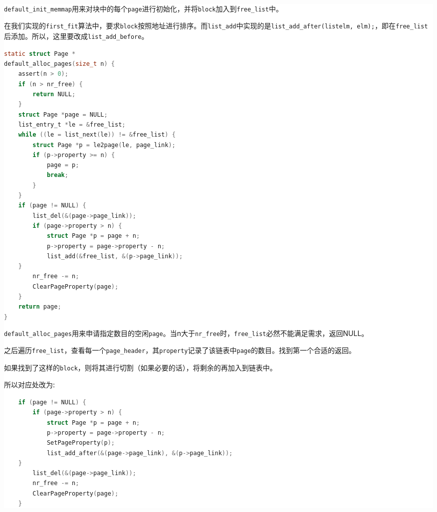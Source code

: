 `default_init_memmap`用来对块中的每个`page`进行初始化，并将`block`加入到`free_list`中。

在我们实现的`first_fit`算法中，要求`block`按照地址进行排序。而`list_add`中实现的是`list_add_after(listelm, elm);`，即在`free_list`后添加。所以，这里要改成`list_add_before`。

```c
static struct Page *
default_alloc_pages(size_t n) {
    assert(n > 0);
    if (n > nr_free) {
        return NULL;
    }
    struct Page *page = NULL;
    list_entry_t *le = &free_list;
    while ((le = list_next(le)) != &free_list) {
        struct Page *p = le2page(le, page_link);
        if (p->property >= n) {
            page = p;
            break;
        }
    }
    if (page != NULL) {
        list_del(&(page->page_link));
        if (page->property > n) {
            struct Page *p = page + n;
            p->property = page->property - n;
            list_add(&free_list, &(p->page_link));
    }
        nr_free -= n;
        ClearPageProperty(page);
    }
    return page;
}
```

`default_alloc_pages`用来申请指定数目的空闲`page`。当n大于`nr_free`时，`free_list`必然不能满足需求，返回NULL。

之后遍历`free_list`，查看每一个`page_header`，其`property`记录了该链表中`page`的数目。找到第一个合适的返回。

如果找到了这样的`block`，则将其进行切割（如果必要的话），将剩余的再加入到链表中。

所以对应处改为:

```c
    if (page != NULL) {
        if (page->property > n) {
            struct Page *p = page + n;
            p->property = page->property - n;
            SetPageProperty(p);
            list_add_after(&(page->page_link), &(p->page_link));
    }
        list_del(&(page->page_link));
        nr_free -= n;
        ClearPageProperty(page);
    }
```
